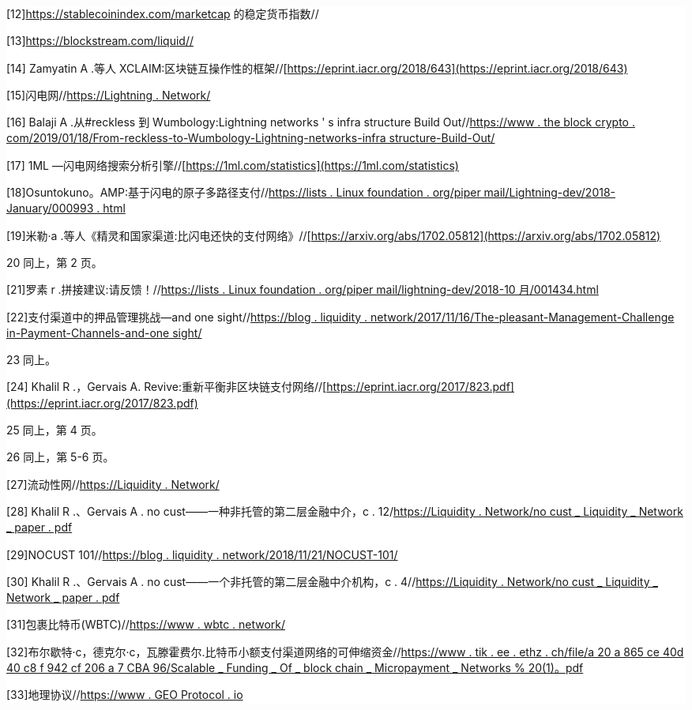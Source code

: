 [12]https://stablecoinindex.com/marketcap 的稳定货币指数//

[13]https://blockstream.com/liquid//

[14] Zamyatin A .等人 XCLAIM:区块链互操作性的框架//[https://eprint.iacr.org/2018/643](https://eprint.iacr.org/2018/643)

[15]闪电网//[https://Lightning . Network/](https://lightning.network/)

[16] Balaji A .从#reckless 到 Wumbology:Lightning networks ' s infra structure Build Out//[https://www . the block crypto . com/2019/01/18/From-reckless-to-Wumbology-Lightning-networks-infra structure-Build-Out/](https://www.theblockcrypto.com/2019/01/18/from-reckless-to-wumbology-lightning-networks-infrastructural-build-out/)

[17] 1ML —闪电网络搜索分析引擎//[https://1ml.com/statistics](https://1ml.com/statistics)

[18]Osuntokunо。AMP:基于闪电的原子多路径支付//[https://lists . Linux foundation . org/piper mail/Lightning-dev/2018-January/000993 . html](https://lists.linuxfoundation.org/pipermail/lightning-dev/2018-February/000993.html)

[19]米勒·a .等人《精灵和国家渠道:比闪电还快的支付网络》//[https://arxiv.org/abs/1702.05812](https://arxiv.org/abs/1702.05812)

20 同上，第 2 页。

[21]罗素 r .拼接建议:请反馈！//[https://lists . Linux foundation . org/piper mail/lightning-dev/2018-10 月/001434.html](https://lists.linuxfoundation.org/pipermail/lightning-dev/2018-October/001434.html)

[22]支付渠道中的押品管理挑战—аnd one sight//[https://blog . liquidity . network/2017/11/16/The-pleasant-Management-Challenge in-Payment-Channels-and-one sight/](https://blog.liquidity.network/2017/11/16/the-collateral-management-challenge-in-payment-channels-and-one-sight-of-light/)

23 同上。

[24] Khalil R .，Gervais A. Revive:重新平衡非区块链支付网络//[https://eprint.iacr.org/2017/823.pdf](https://eprint.iacr.org/2017/823.pdf)

25 同上，第 4 页。

26 同上，第 5-6 页。

[27]流动性网//[https://Liquidity . Network/](https://liquidity.network/)

[28] Khalil R .、Gervais A . no cust——一种非托管的第二层金融中介，c . 12/[https://Liquidity . Network/no cust _ Liquidity _ Network _ paper . pdf](https://liquidity.network/NOCUST_Liquidity_Network_Paper.pdf)

[29]NOCUST 101//[https://blog . liquidity . network/2018/11/21/NOCUST-101/](https://blog.liquidity.network/2018/11/21/nocust-101/)

[30] Khalil R .、Gervais A . no cust——一个非托管的第二层金融中介机构，c . 4//[https://Liquidity . Network/no cust _ Liquidity _ Network _ paper . pdf](https://liquidity.network/NOCUST_Liquidity_Network_Paper.pdf)

[31]包裹比特币(WBTC)//[https://www . wbtc . network/](https://www.wbtc.network/)

[32]布尔歇特·c，德克尔·c，瓦滕霍费尔.比特币小额支付渠道网络的可伸缩资金//[https://www . tik . ee . ethz . ch/file/a 20 a 865 ce 40d 40 c8 f 942 cf 206 a 7 CBA 96/Scalable _ Funding _ Of _ block chain _ Micropayment _ Networks % 20(1)。pdf](https://www.tik.ee.ethz.ch/file/a20a865ce40d40c8f942cf206a7cba96/Scalable_Funding_Of_Blockchain_Micropayment_Networks%20(1).pdf)

[33]地理协议//[https://www . GEO Protocol . io](https://www.geoprotocol.io)
